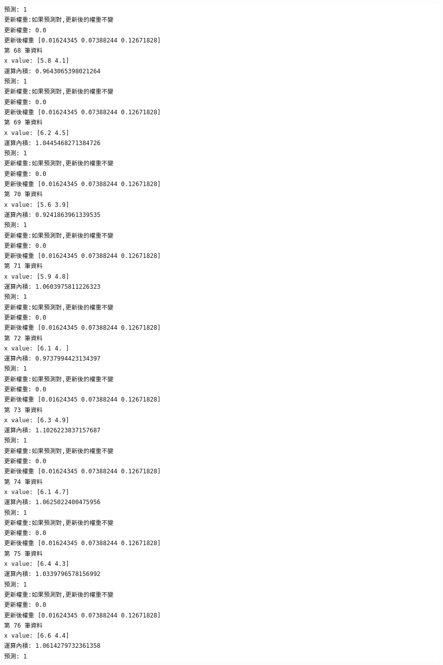     預測: 1
    更新權重:如果預測對,更新後的權重不變
    更新權重: 0.0
    更新後權重 [0.01624345 0.07388244 0.12671828]
    第 68 筆資料
    x value: [5.8 4.1]
    運算內積: 0.9643065398021264
    預測: 1
    更新權重:如果預測對,更新後的權重不變
    更新權重: 0.0
    更新後權重 [0.01624345 0.07388244 0.12671828]
    第 69 筆資料
    x value: [6.2 4.5]
    運算內積: 1.0445468271384726
    預測: 1
    更新權重:如果預測對,更新後的權重不變
    更新權重: 0.0
    更新後權重 [0.01624345 0.07388244 0.12671828]
    第 70 筆資料
    x value: [5.6 3.9]
    運算內積: 0.9241863961339535
    預測: 1
    更新權重:如果預測對,更新後的權重不變
    更新權重: 0.0
    更新後權重 [0.01624345 0.07388244 0.12671828]
    第 71 筆資料
    x value: [5.9 4.8]
    運算內積: 1.0603975811226323
    預測: 1
    更新權重:如果預測對,更新後的權重不變
    更新權重: 0.0
    更新後權重 [0.01624345 0.07388244 0.12671828]
    第 72 筆資料
    x value: [6.1 4. ]
    運算內積: 0.9737994423134397
    預測: 1
    更新權重:如果預測對,更新後的權重不變
    更新權重: 0.0
    更新後權重 [0.01624345 0.07388244 0.12671828]
    第 73 筆資料
    x value: [6.3 4.9]
    運算內積: 1.1026223837157687
    預測: 1
    更新權重:如果預測對,更新後的權重不變
    更新權重: 0.0
    更新後權重 [0.01624345 0.07388244 0.12671828]
    第 74 筆資料
    x value: [6.1 4.7]
    運算內積: 1.0625022400475956
    預測: 1
    更新權重:如果預測對,更新後的權重不變
    更新權重: 0.0
    更新後權重 [0.01624345 0.07388244 0.12671828]
    第 75 筆資料
    x value: [6.4 4.3]
    運算內積: 1.0339796578156992
    預測: 1
    更新權重:如果預測對,更新後的權重不變
    更新權重: 0.0
    更新後權重 [0.01624345 0.07388244 0.12671828]
    第 76 筆資料
    x value: [6.6 4.4]
    運算內積: 1.0614279732361358
    預測: 1